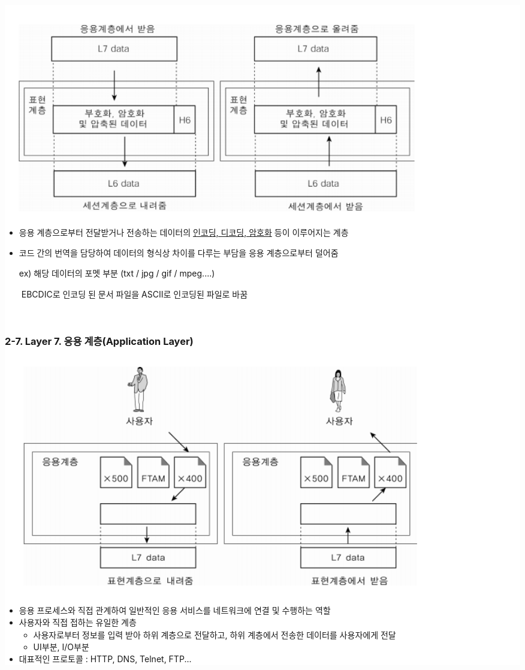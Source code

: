 <img src="../images/presentation.png" width="700px">



- 응용 계층으로부터 전달받거나 전송하는 데이터의 <u>인코딩, 디코딩, 암호화</u> 등이 이루어지는 계층

- 코드 간의 번역을 담당하여 데이터의 형식상 차이를 다루는 부담을 응용 계층으로부터 덜어줌

  ex) 해당 데이터의 포멧 부분 (txt / jpg / gif / mpeg....)

  ​	  EBCDIC로 인코딩 된 문서 파일을 ASCII로 인코딩된 파일로 바꿈

  

<br/>

### 2-7. Layer 7. 응용 계층(Application Layer)

​      <img src="../images/application2.png" width="700px">

- 응용 프로세스와 직접 관계하여 일반적인 응용 서비스를 네트워크에 연결 및 수행하는 역할
- 사용자와 직접 접하는 유일한 계층
  -  사용자로부터 정보를 입력 받아 하위 계층으로 전달하고, 하위 계층에서 전송한 데이터를 사용자에게 전달
  - UI부분, I/O부분
- 대표적인 프로토콜 : HTTP, DNS, Telnet, FTP...
